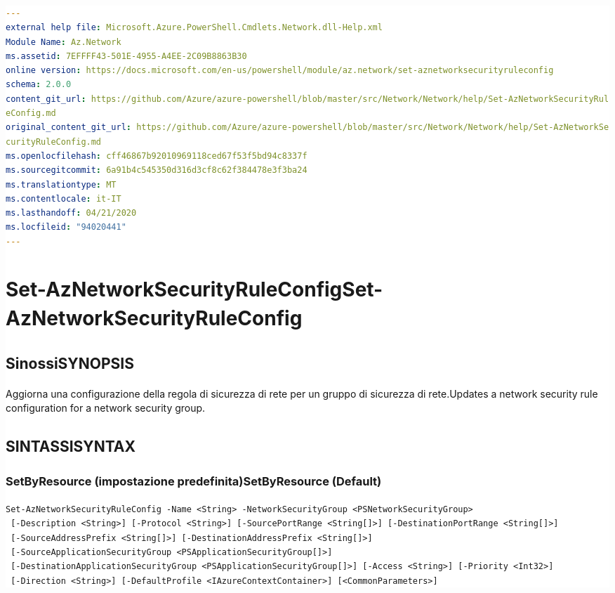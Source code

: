 ```yaml
---
external help file: Microsoft.Azure.PowerShell.Cmdlets.Network.dll-Help.xml
Module Name: Az.Network
ms.assetid: 7EFFFF43-501E-4955-A4EE-2C09B8863B30
online version: https://docs.microsoft.com/en-us/powershell/module/az.network/set-aznetworksecurityruleconfig
schema: 2.0.0
content_git_url: https://github.com/Azure/azure-powershell/blob/master/src/Network/Network/help/Set-AzNetworkSecurityRuleConfig.md
original_content_git_url: https://github.com/Azure/azure-powershell/blob/master/src/Network/Network/help/Set-AzNetworkSecurityRuleConfig.md
ms.openlocfilehash: cff46867b92010969118ced67f53f5bd94c8337f
ms.sourcegitcommit: 6a91b4c545350d316d3cf8c62f384478e3f3ba24
ms.translationtype: MT
ms.contentlocale: it-IT
ms.lasthandoff: 04/21/2020
ms.locfileid: "94020441"
---
```

# <span data-ttu-id="0430d-101">Set-AzNetworkSecurityRuleConfig</span><span class="sxs-lookup"><span data-stu-id="0430d-101">Set-AzNetworkSecurityRuleConfig</span></span>

## <span data-ttu-id="0430d-102">Sinossi</span><span class="sxs-lookup"><span data-stu-id="0430d-102">SYNOPSIS</span></span>
<span data-ttu-id="0430d-103">Aggiorna una configurazione della regola di sicurezza di rete per un gruppo di sicurezza di rete.</span><span class="sxs-lookup"><span data-stu-id="0430d-103">Updates a network security rule configuration for a network security group.</span></span>

## <span data-ttu-id="0430d-104">SINTASSI</span><span class="sxs-lookup"><span data-stu-id="0430d-104">SYNTAX</span></span>

### <span data-ttu-id="0430d-105">SetByResource (impostazione predefinita)</span><span class="sxs-lookup"><span data-stu-id="0430d-105">SetByResource (Default)</span></span>
```
Set-AzNetworkSecurityRuleConfig -Name <String> -NetworkSecurityGroup <PSNetworkSecurityGroup>
 [-Description <String>] [-Protocol <String>] [-SourcePortRange <String[]>] [-DestinationPortRange <String[]>]
 [-SourceAddressPrefix <String[]>] [-DestinationAddressPrefix <String[]>]
 [-SourceApplicationSecurityGroup <PSApplicationSecurityGroup[]>]
 [-DestinationApplicationSecurityGroup <PSApplicationSecurityGroup[]>] [-Access <String>] [-Priority <Int32>]
 [-Direction <String>] [-DefaultProfile <IAzureContextContainer>] [<CommonParameters>]
```
